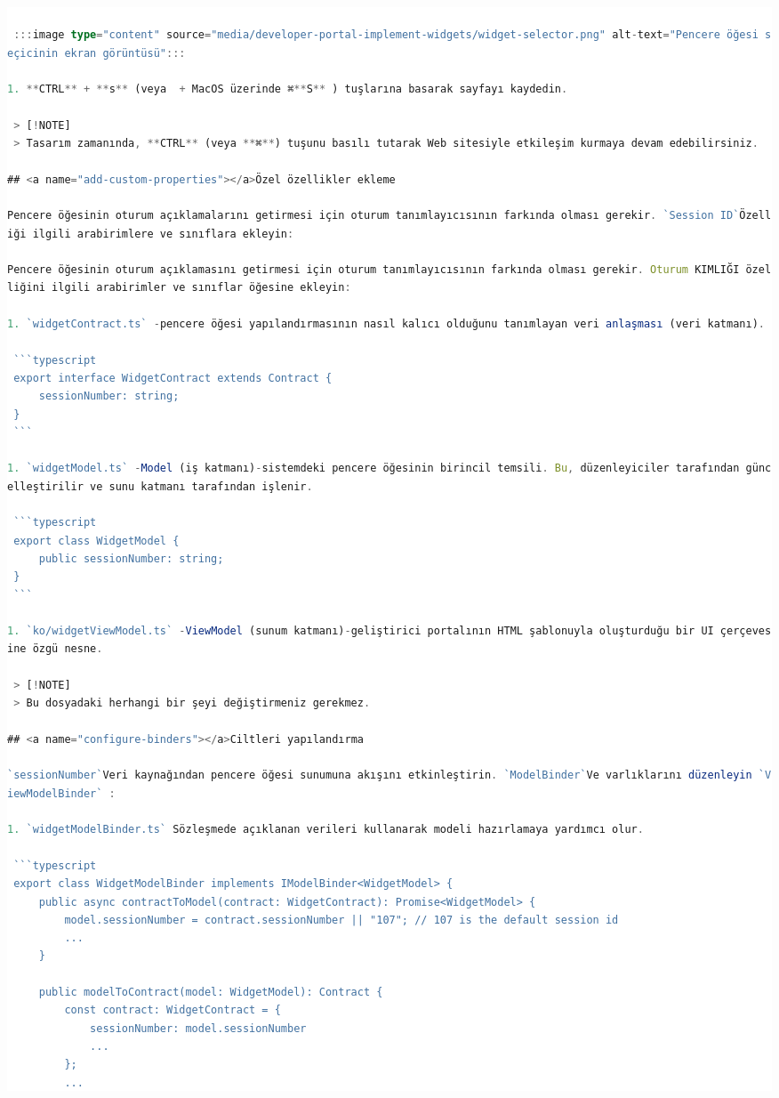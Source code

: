    ```typescript

    :::image type="content" source="media/developer-portal-implement-widgets/widget-selector.png" alt-text="Pencere öğesi seçicinin ekran görüntüsü":::

1. **CTRL** + **s** (veya  + MacOS üzerinde ⌘**S** ) tuşlarına basarak sayfayı kaydedin.

    > [!NOTE]
    > Tasarım zamanında, **CTRL** (veya **⌘**) tuşunu basılı tutarak Web sitesiyle etkileşim kurmaya devam edebilirsiniz.

## <a name="add-custom-properties"></a>Özel özellikler ekleme

Pencere öğesinin oturum açıklamalarını getirmesi için oturum tanımlayıcısının farkında olması gerekir. `Session ID`Özelliği ilgili arabirimlere ve sınıflara ekleyin:

Pencere öğesinin oturum açıklamasını getirmesi için oturum tanımlayıcısının farkında olması gerekir. Oturum KIMLIĞI özelliğini ilgili arabirimler ve sınıflar öğesine ekleyin:

1. `widgetContract.ts` -pencere öğesi yapılandırmasının nasıl kalıcı olduğunu tanımlayan veri anlaşması (veri katmanı).

    ```typescript
    export interface WidgetContract extends Contract {
        sessionNumber: string;
    }
    ```

1. `widgetModel.ts` -Model (iş katmanı)-sistemdeki pencere öğesinin birincil temsili. Bu, düzenleyiciler tarafından güncelleştirilir ve sunu katmanı tarafından işlenir.

    ```typescript
    export class WidgetModel {
        public sessionNumber: string;
    }
    ```

1. `ko/widgetViewModel.ts` -ViewModel (sunum katmanı)-geliştirici portalının HTML şablonuyla oluşturduğu bir UI çerçevesine özgü nesne.

    > [!NOTE]
    > Bu dosyadaki herhangi bir şeyi değiştirmeniz gerekmez.

## <a name="configure-binders"></a>Ciltleri yapılandırma

`sessionNumber`Veri kaynağından pencere öğesi sunumuna akışını etkinleştirin. `ModelBinder`Ve varlıklarını düzenleyin `ViewModelBinder` :

1. `widgetModelBinder.ts` Sözleşmede açıklanan verileri kullanarak modeli hazırlamaya yardımcı olur.

    ```typescript
    export class WidgetModelBinder implements IModelBinder<WidgetModel> {
        public async contractToModel(contract: WidgetContract): Promise<WidgetModel> {
            model.sessionNumber = contract.sessionNumber || "107"; // 107 is the default session id
            ...
        }
    
        public modelToContract(model: WidgetModel): Contract {
            const contract: WidgetContract = {
                sessionNumber: model.sessionNumber
                ...
            };
            ...
   ```